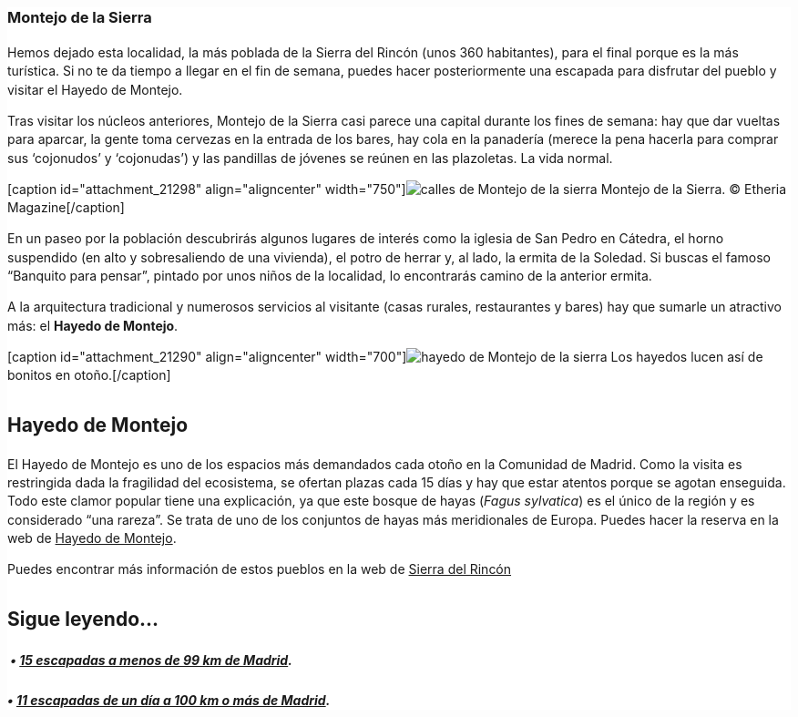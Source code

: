 ### Montejo de la Sierra

Hemos dejado esta localidad, la más poblada de la Sierra del Rincón (unos 360 habitantes), para el final porque es la más turística. Si no te da tiempo a llegar en el fin de semana, puedes hacer posteriormente una escapada para disfrutar del pueblo y visitar el Hayedo de Montejo.

Tras visitar los núcleos anteriores, Montejo de la Sierra casi parece una capital durante los fines de semana: hay que dar vueltas para aparcar, la gente toma cervezas en la entrada de los bares, hay cola en la panadería (merece la pena hacerla para comprar sus ‘cojonudos’ y ‘cojonudas’) y las pandillas de jóvenes se reúnen en las plazoletas. La vida normal.

\[caption id="attachment\_21298" align="aligncenter" width="750"\]![calles de Montejo de la sierra](https://fotos.etheriamagazine.com/2020/09/montejo-sierra.jpg "Montejo de la Sierra.") Montejo de la Sierra. © Etheria Magazine\[/caption\]

En un paseo por la población descubrirás algunos lugares de interés como la iglesia de San Pedro en Cátedra, el horno suspendido (en alto y sobresaliendo de una vivienda), el potro de herrar y, al lado, la ermita de la Soledad. Si buscas el famoso “Banquito para pensar”, pintado por unos niños de la localidad, lo encontrarás camino de la anterior ermita.

A la arquitectura tradicional y numerosos servicios al visitante (casas rurales, restaurantes y bares) hay que sumarle un atractivo más: el **Hayedo de Montejo**.

\[caption id="attachment\_21290" align="aligncenter" width="700"\]![hayedo de Montejo de la sierra](https://fotos.etheriamagazine.com/2020/09/hayedo-otono-madrid.jpg "Los hayedos lucen así de bonitos en otoño.") Los hayedos lucen así de bonitos en otoño.\[/caption\]

## Hayedo de Montejo

El Hayedo de Montejo es uno de los espacios más demandados cada otoño en la Comunidad de Madrid. Como la visita es restringida dada la fragilidad del ecosistema, se ofertan plazas cada 15 días y hay que estar atentos porque se agotan enseguida. Todo este clamor popular tiene una explicación, ya que este bosque de hayas (_Fagus sylvatica_) es el único de la región y es considerado “una rareza”. Se trata de uno de los conjuntos de hayas más meridionales de Europa. Puedes hacer la reserva en la web de [Hayedo de Montejo](http://www.sierradelrincon.org/reservas_online.html).

Puedes encontrar más información de estos pueblos en la web de [Sierra del Rincón](http://www.sierradelrincon.org)

## Sigue leyendo...

#####  • [15 escapadas a menos de 99 km de Madrid](https://etheriamagazine.com/2020/05/20/15-escapadas-a-menos-de-99-km-de-madrid/).

##### • [11 escapadas de un día a 100 km o más de Madrid](https://etheriamagazine.com/2020/06/02/11-escapadas-cercanas-a-dos-horas-de-madrid/).
